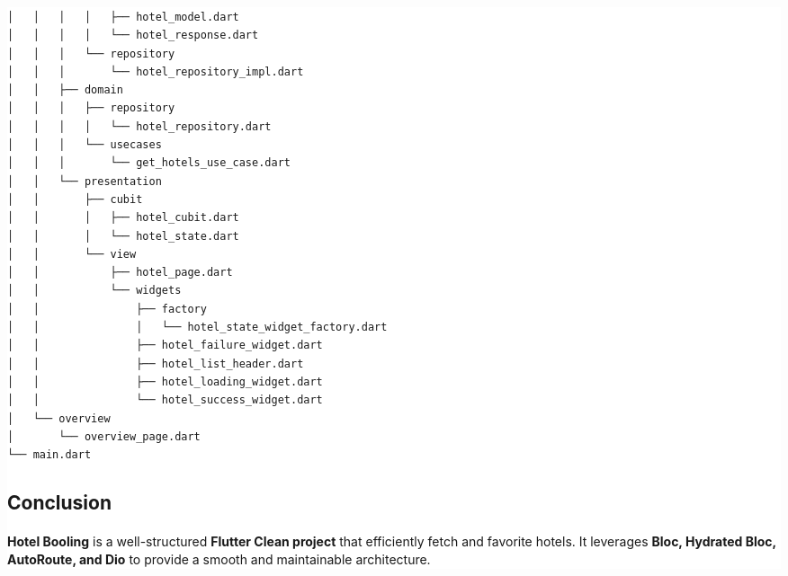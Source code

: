 ```
│   │   │   │   ├── hotel_model.dart
│   │   │   │   └── hotel_response.dart
│   │   │   └── repository
│   │   │       └── hotel_repository_impl.dart
│   │   ├── domain
│   │   │   ├── repository
│   │   │   │   └── hotel_repository.dart
│   │   │   └── usecases
│   │   │       └── get_hotels_use_case.dart
│   │   └── presentation
│   │       ├── cubit
│   │       │   ├── hotel_cubit.dart
│   │       │   └── hotel_state.dart
│   │       └── view
│   │           ├── hotel_page.dart
│   │           └── widgets
│   │               ├── factory
│   │               │   └── hotel_state_widget_factory.dart
│   │               ├── hotel_failure_widget.dart
│   │               ├── hotel_list_header.dart
│   │               ├── hotel_loading_widget.dart
│   │               └── hotel_success_widget.dart
│   └── overview
│       └── overview_page.dart
└── main.dart
```


## Conclusion

**Hotel Booling** is a well-structured **Flutter Clean project** that efficiently fetch and favorite hotels. It leverages **Bloc, Hydrated Bloc, AutoRoute, and Dio** to provide a smooth and maintainable architecture.
